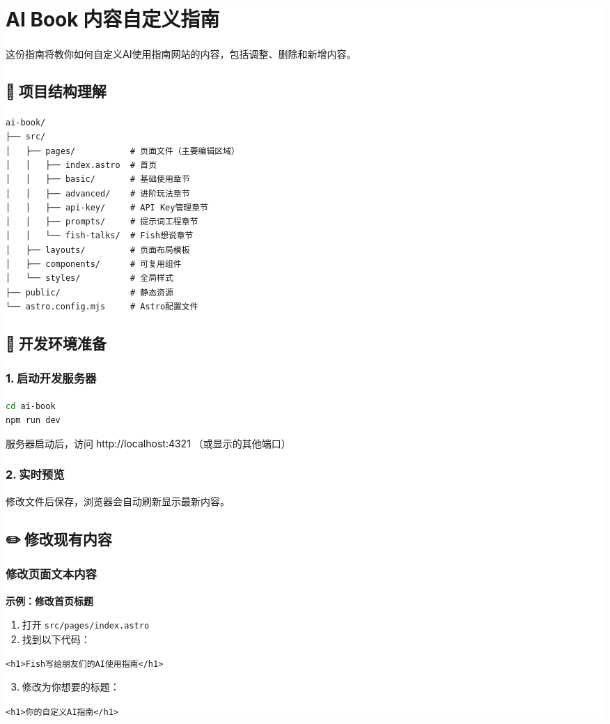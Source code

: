 # AI Book 内容自定义指南

这份指南将教你如何自定义AI使用指南网站的内容，包括调整、删除和新增内容。

## 📁 项目结构理解

```
ai-book/
├── src/
│   ├── pages/           # 页面文件（主要编辑区域）
│   │   ├── index.astro  # 首页
│   │   ├── basic/       # 基础使用章节
│   │   ├── advanced/    # 进阶玩法章节
│   │   ├── api-key/     # API Key管理章节
│   │   ├── prompts/     # 提示词工程章节
│   │   └── fish-talks/  # Fish想说章节
│   ├── layouts/         # 页面布局模板
│   ├── components/      # 可复用组件
│   └── styles/          # 全局样式
├── public/              # 静态资源
└── astro.config.mjs     # Astro配置文件
```

## 🔧 开发环境准备

### 1. 启动开发服务器
```bash
cd ai-book
npm run dev
```
服务器启动后，访问 http://localhost:4321 （或显示的其他端口）

### 2. 实时预览
修改文件后保存，浏览器会自动刷新显示最新内容。

## ✏️ 修改现有内容

### 修改页面文本内容

**示例：修改首页标题**

1. 打开 `src/pages/index.astro`
2. 找到以下代码：
```astro
<h1>Fish写给朋友们的AI使用指南</h1>
```
3. 修改为你想要的标题：
```astro
<h1>你的自定义AI指南</h1>
```
